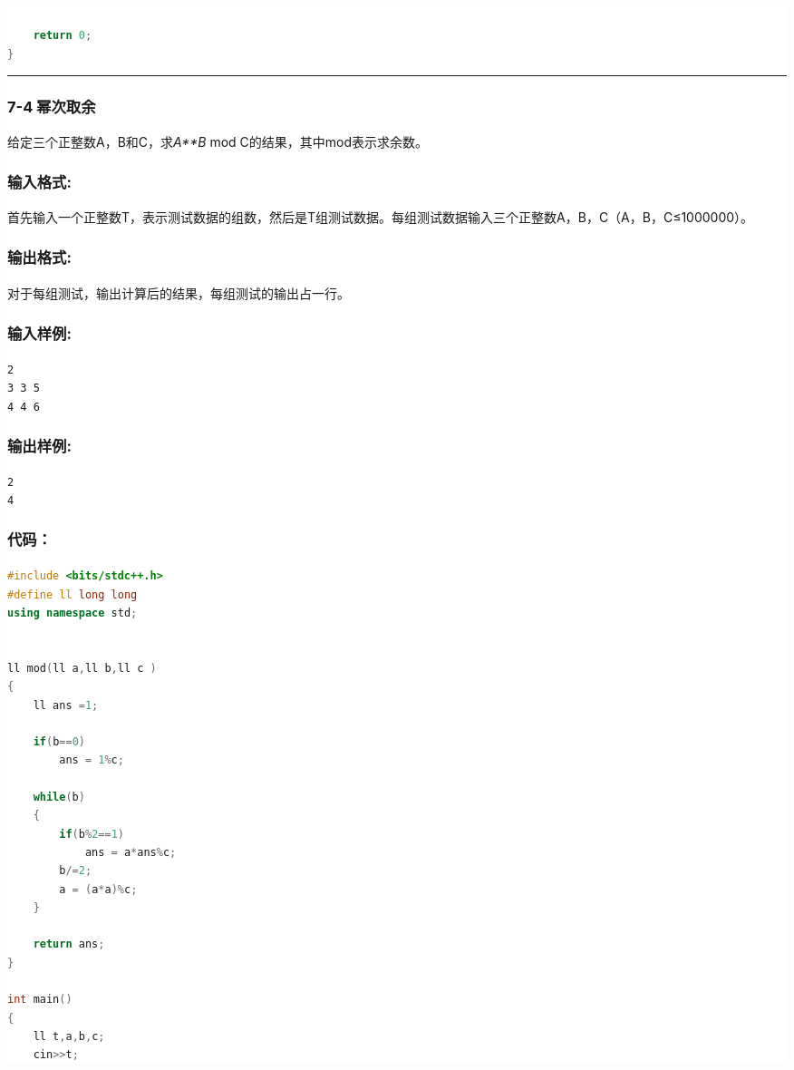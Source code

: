 ```c++

    return 0;
}

```

--------------------------------

### 7-4 幂次取余

给定三个正整数A，B和C，求*A**B* mod C的结果，其中mod表示求余数。

### 输入格式:

首先输入一个正整数T，表示测试数据的组数，然后是T组测试数据。每组测试数据输入三个正整数A，B，C（A，B，C≤1000000）。

### 输出格式:

对于每组测试，输出计算后的结果，每组测试的输出占一行。

### 输入样例:

```in
2
3 3 5
4 4 6
```

### 输出样例:

```out
2
4
```

### 代码：

```c++
#include <bits/stdc++.h>
#define ll long long
using namespace std;


ll mod(ll a,ll b,ll c )
{
    ll ans =1;

    if(b==0)
        ans = 1%c;

    while(b)
    {
        if(b%2==1)
            ans = a*ans%c;
        b/=2;
        a = (a*a)%c;
    }

    return ans;
}

int main()
{
    ll t,a,b,c;
    cin>>t;
```